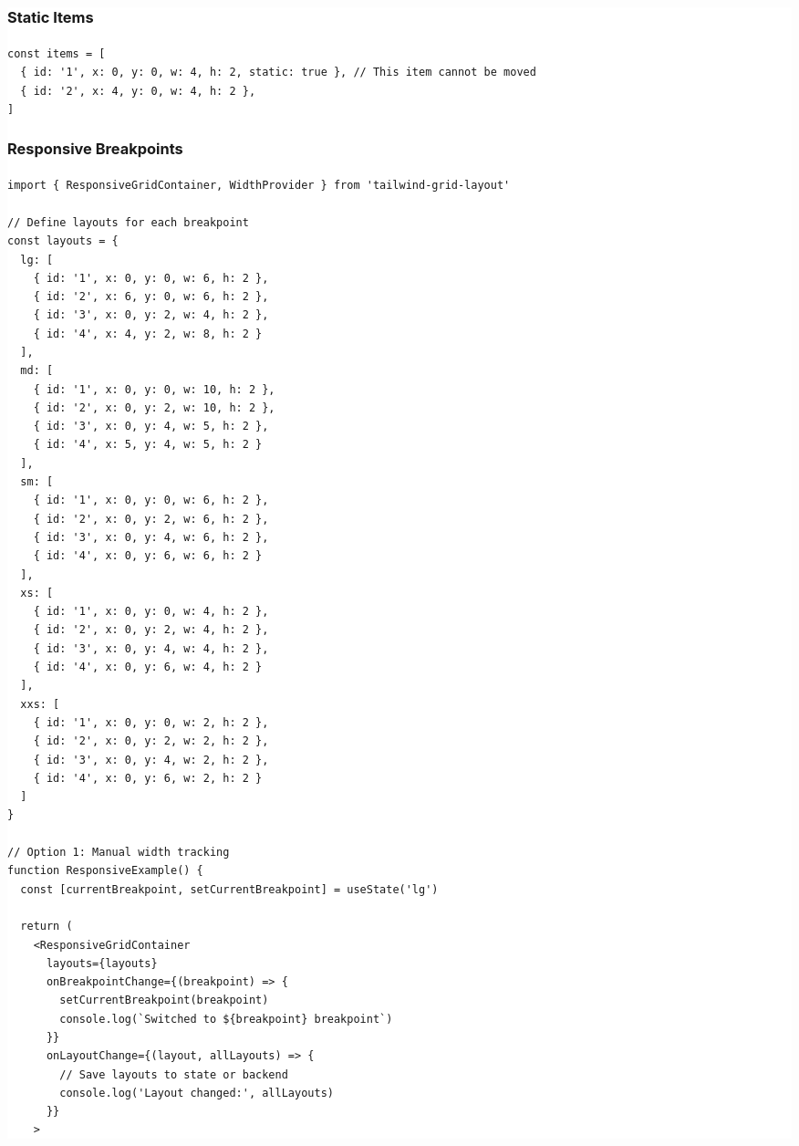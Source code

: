### Static Items

```tsx
const items = [
  { id: '1', x: 0, y: 0, w: 4, h: 2, static: true }, // This item cannot be moved
  { id: '2', x: 4, y: 0, w: 4, h: 2 },
]
```

### Responsive Breakpoints

```tsx
import { ResponsiveGridContainer, WidthProvider } from 'tailwind-grid-layout'

// Define layouts for each breakpoint
const layouts = {
  lg: [
    { id: '1', x: 0, y: 0, w: 6, h: 2 },
    { id: '2', x: 6, y: 0, w: 6, h: 2 },
    { id: '3', x: 0, y: 2, w: 4, h: 2 },
    { id: '4', x: 4, y: 2, w: 8, h: 2 }
  ],
  md: [
    { id: '1', x: 0, y: 0, w: 10, h: 2 },
    { id: '2', x: 0, y: 2, w: 10, h: 2 },
    { id: '3', x: 0, y: 4, w: 5, h: 2 },
    { id: '4', x: 5, y: 4, w: 5, h: 2 }
  ],
  sm: [
    { id: '1', x: 0, y: 0, w: 6, h: 2 },
    { id: '2', x: 0, y: 2, w: 6, h: 2 },
    { id: '3', x: 0, y: 4, w: 6, h: 2 },
    { id: '4', x: 0, y: 6, w: 6, h: 2 }
  ],
  xs: [
    { id: '1', x: 0, y: 0, w: 4, h: 2 },
    { id: '2', x: 0, y: 2, w: 4, h: 2 },
    { id: '3', x: 0, y: 4, w: 4, h: 2 },
    { id: '4', x: 0, y: 6, w: 4, h: 2 }
  ],
  xxs: [
    { id: '1', x: 0, y: 0, w: 2, h: 2 },
    { id: '2', x: 0, y: 2, w: 2, h: 2 },
    { id: '3', x: 0, y: 4, w: 2, h: 2 },
    { id: '4', x: 0, y: 6, w: 2, h: 2 }
  ]
}

// Option 1: Manual width tracking
function ResponsiveExample() {
  const [currentBreakpoint, setCurrentBreakpoint] = useState('lg')
  
  return (
    <ResponsiveGridContainer
      layouts={layouts}
      onBreakpointChange={(breakpoint) => {
        setCurrentBreakpoint(breakpoint)
        console.log(`Switched to ${breakpoint} breakpoint`)
      }}
      onLayoutChange={(layout, allLayouts) => {
        // Save layouts to state or backend
        console.log('Layout changed:', allLayouts)
      }}
    >
```